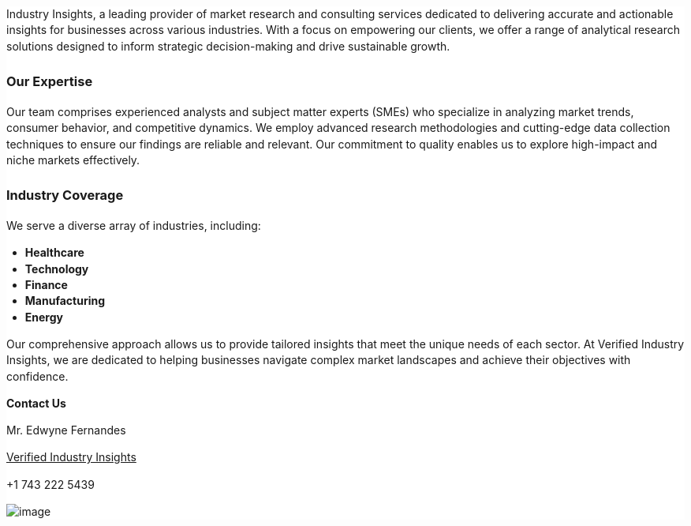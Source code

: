 Industry Insights, a leading provider of market research and consulting services dedicated to delivering accurate and actionable insights for businesses across various industries. With a focus on empowering our clients, we offer a range of analytical research solutions designed to inform strategic decision-making and drive sustainable growth.</p><h3>Our Expertise</h3><p>Our team comprises experienced analysts and subject matter experts (SMEs) who specialize in analyzing market trends, consumer behavior, and competitive dynamics. We employ advanced research methodologies and cutting-edge data collection techniques to ensure our findings are reliable and relevant. Our commitment to quality enables us to explore high-impact and niche markets effectively.</p><h3>Industry Coverage</h3><p>We serve a diverse array of industries, including:</p><ul><li><strong>Healthcare</strong></li><li><strong>Technology</strong></li><li><strong>Finance</strong></li><li><strong>Manufacturing</strong></li><li><strong>Energy</strong></li></ul><p>Our comprehensive approach allows us to provide tailored insights that meet the unique needs of each sector. At Verified Industry Insights, we are dedicated to helping businesses navigate complex market landscapes and achieve their objectives with confidence.</p><p><strong>Contact Us</strong></p><p>Mr. Edwyne Fernandes</p><p><a href="https://www.verifiedindustryinsights.com/">Verified Industry Insights</a></p><p>+1 743 222 5439</p>
![image](https://github.com/user-attachments/assets/986a468a-b4db-4ece-916b-f435414fd663)
